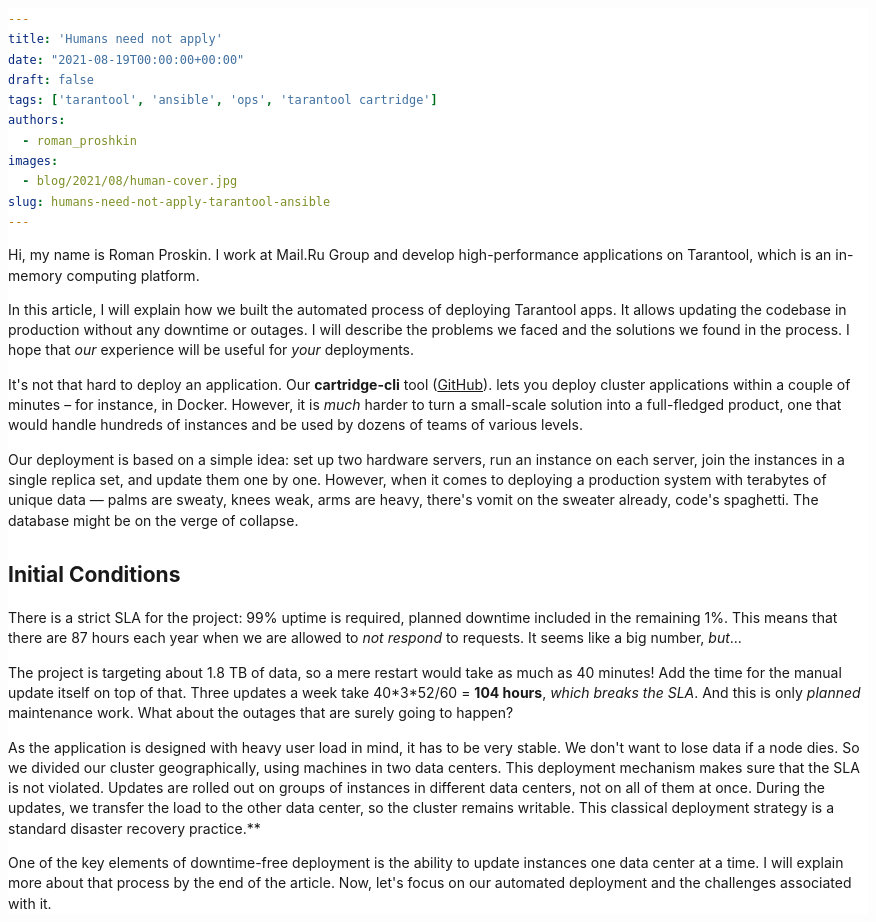 ```yaml
---
title: 'Humans need not apply'
date: "2021-08-19T00:00:00+00:00"
draft: false
tags: ['tarantool', 'ansible', 'ops', 'tarantool cartridge']
authors:
  - roman_proshkin
images:
  - blog/2021/08/human-cover.jpg
slug: humans-need-not-apply-tarantool-ansible
---
```


Hi, my name is Roman Proskin. I work at Mail.Ru Group and develop high-performance applications on Tarantool, which is an in-memory computing platform.

In this article, I will explain how we built the automated process of deploying Tarantool apps. It allows updating the codebase in production without any downtime or outages. I will describe the problems we faced and the solutions we found in the process. I hope that *our* experience will be useful for *your* deployments.

It's not that hard to deploy an application. Our **cartridge-cli** tool ([GitHub](https://github.com/tarantool/cartridge-cli)). lets you deploy cluster applications within a couple of minutes – for instance, in Docker. However, it is *much* harder to turn a small-scale solution into a full-fledged product, one that would handle hundreds of instances and be used by dozens of teams of various levels.

Our deployment is based on a simple idea: set up two hardware servers, run an instance on each server, join the instances in a single replica set, and update them one by one. However, when it comes to deploying a production system with terabytes of unique data — palms are sweaty, knees weak, arms are heavy, there's vomit on the sweater already, code's spaghetti. The database might be on the verge of collapse.

## Initial Conditions

There is a strict SLA for the project: 99% uptime is required, planned downtime included in the remaining 1%. This means that there are 87 hours each year when we are allowed to *not respond* to requests. It seems like a big number, *but*...

The project is targeting about 1.8 TB of data, so a mere restart would take as much as 40 minutes! Add the time for the manual update itself on top of that. Three updates a week take 40\*3\*52/60 = **104 hours**, *which breaks the SLA*. And this is only *planned* maintenance work. What about the outages that are surely going to happen?

As the application is designed with heavy user load in mind, it has to be very stable. We don't want to lose data if a node dies. So we divided our cluster geographically, using machines in two data centers. This deployment mechanism makes sure that the SLA is not violated. Updates are rolled out on groups of instances in different data centers, not on all of them at once. During the updates, we transfer the load to the other data center, so the cluster remains writable. This classical deployment strategy is a standard disaster recovery practice.**

One of the key elements of downtime-free deployment is the ability to update instances one data center at a time. I will explain more about that process by the end of the article. Now, let's focus on our automated deployment and the challenges associated with it.
